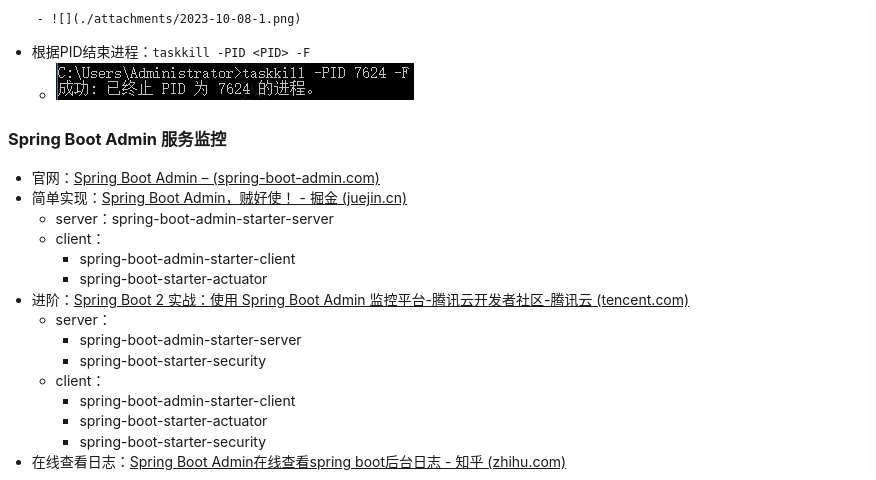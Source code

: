 		- ![](./attachments/2023-10-08-1.png)
- 根据PID结束进程：`taskkill -PID <PID> -F`
	- ![](./attachments/2023-10-11.png)

### Spring Boot Admin 服务监控

- 官网：[Spring Boot Admin – (spring-boot-admin.com)](https://docs.spring-boot-admin.com/current/getting-started.html)
- 简单实现：[Spring Boot Admin，贼好使！ - 掘金 (juejin.cn)](https://juejin.cn/post/7052857798530433031)
	- server：spring-boot-admin-starter-server
	- client：
		- spring-boot-admin-starter-client
		- spring-boot-starter-actuator
- 进阶：[Spring Boot 2 实战：使用 Spring Boot Admin 监控平台-腾讯云开发者社区-腾讯云 (tencent.com)](https://cloud.tencent.com/developer/article/1551512)
	- server：
		- spring-boot-admin-starter-server
		- spring-boot-starter-security
	- client：
		- spring-boot-admin-starter-client
		- spring-boot-starter-actuator
		- spring-boot-starter-security
- 在线查看日志：[Spring Boot Admin在线查看spring boot后台日志 - 知乎 (zhihu.com)](https://zhuanlan.zhihu.com/p/562942271)
